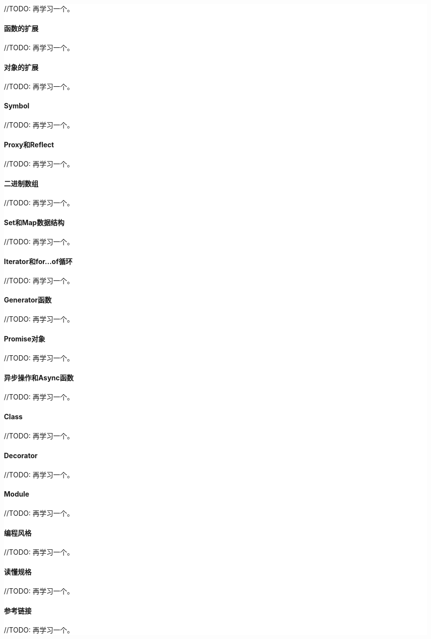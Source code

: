 //TODO: 再学习一个。
#### 函数的扩展

//TODO: 再学习一个。
#### 对象的扩展

//TODO: 再学习一个。
#### Symbol

//TODO: 再学习一个。
#### Proxy和Reflect

//TODO: 再学习一个。
#### 二进制数组

//TODO: 再学习一个。
#### Set和Map数据结构

//TODO: 再学习一个。
#### Iterator和for...of循环

//TODO: 再学习一个。
#### Generator函数

//TODO: 再学习一个。
#### Promise对象

//TODO: 再学习一个。
#### 异步操作和Async函数

//TODO: 再学习一个。
#### Class

//TODO: 再学习一个。
#### Decorator

//TODO: 再学习一个。
#### Module

//TODO: 再学习一个。
#### 编程风格

//TODO: 再学习一个。
#### 读懂规格

//TODO: 再学习一个。
#### 参考链接

//TODO: 再学习一个。

